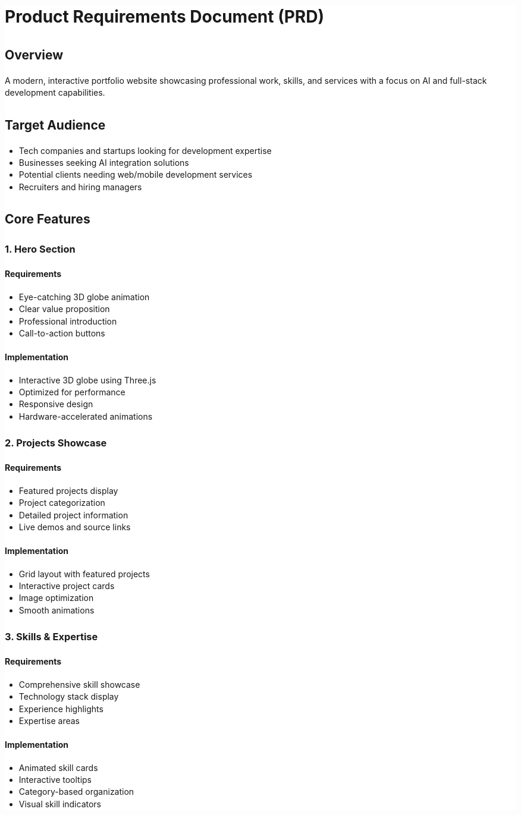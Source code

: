 # Product Requirements Document (PRD)

## Overview
A modern, interactive portfolio website showcasing professional work, skills, and services with a focus on AI and full-stack development capabilities.

## Target Audience
- Tech companies and startups looking for development expertise
- Businesses seeking AI integration solutions
- Potential clients needing web/mobile development services
- Recruiters and hiring managers

## Core Features

### 1. Hero Section
#### Requirements
- Eye-catching 3D globe animation
- Clear value proposition
- Professional introduction
- Call-to-action buttons
#### Implementation
- Interactive 3D globe using Three.js
- Optimized for performance
- Responsive design
- Hardware-accelerated animations

### 2. Projects Showcase
#### Requirements
- Featured projects display
- Project categorization
- Detailed project information
- Live demos and source links
#### Implementation
- Grid layout with featured projects
- Interactive project cards
- Image optimization
- Smooth animations

### 3. Skills & Expertise
#### Requirements
- Comprehensive skill showcase
- Technology stack display
- Experience highlights
- Expertise areas
#### Implementation
- Animated skill cards
- Interactive tooltips
- Category-based organization
- Visual skill indicators
